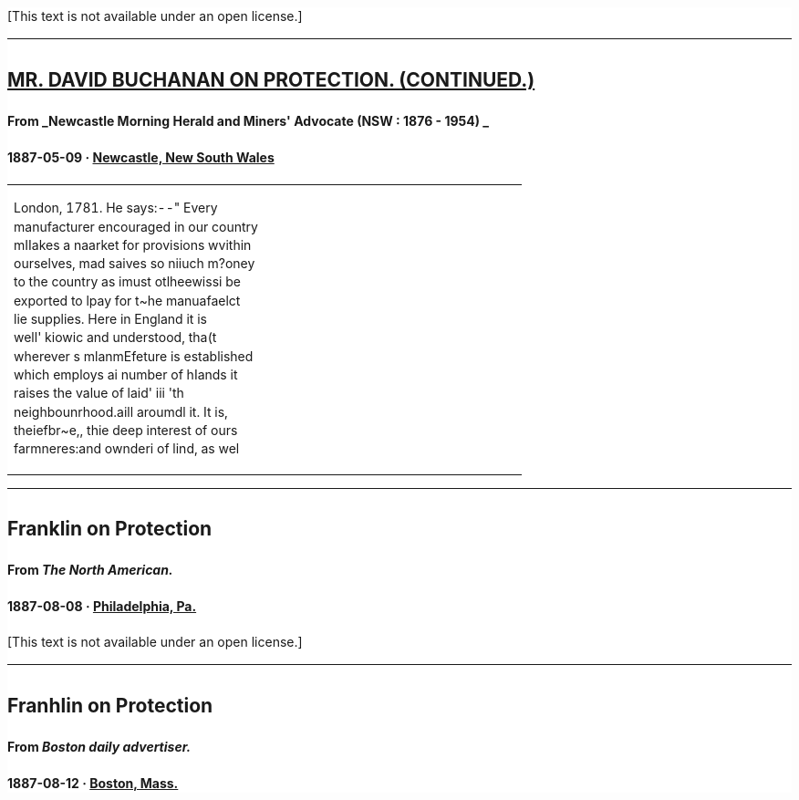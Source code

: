 [This text is not available under an open license.]

---

## [MR. DAVID BUCHANAN ON PROTECTION. (CONTINUED.)](http://trove.nla.gov.au/ndp/del/article/132506116)

#### From _Newcastle Morning Herald and Miners' Advocate (NSW : 1876 - 1954) _

#### 1887-05-09 &middot; [Newcastle, New South Wales](http://dbpedia.org/resource/Newcastle%2C_New_South_Wales)

<table style="width: 100%;"><tr><td style="width: 50%">

  
London, 1781. He says:--&quot; Every  
manufacturer encouraged in our country  
mIIakes a naarket for provisions wvithin  
ourselves, mad saives so niiuch m?oney  
to the country as imust otlheewissi be  
exported to lpay for t~he manuafaelct  
lie supplies. Here in England it is  
well&#x27; kiowic and understood, tha(t  
wherever s mlanmEfeture is established  
which employs ai number of hIands it  
raises the value of laid&#x27; iii &#x27;th  
neighbounrhood.aill aroumdl it. It is,  
theiefbr~e,, thie deep interest of ours  
farmneres:and ownderi of lind, as wel
</td></tr></table>

---

## Franklin on Protection

#### From _The North American._

#### 1887-08-08 &middot; [Philadelphia, Pa.](http://dbpedia.org/resource/Philadelphia)

[This text is not available under an open license.]

---

## Franhlin on Protection

#### From _Boston daily advertiser._

#### 1887-08-12 &middot; [Boston, Mass.](http://dbpedia.org/resource/Boston)
